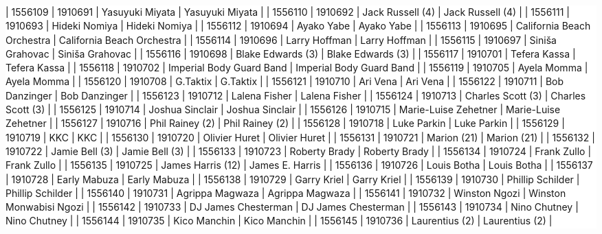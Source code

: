 | 1556109 | 1910691 | Yasuyuki Miyata | Yasuyuki Miyata |
| 1556110 | 1910692 | Jack Russell (4) | Jack Russell (4) |
| 1556111 | 1910693 | Hideki Nomiya | Hideki Nomiya |
| 1556112 | 1910694 | Ayako Yabe | Ayako Yabe |
| 1556113 | 1910695 | California Beach Orchestra | California Beach Orchestra |
| 1556114 | 1910696 | Larry Hoffman | Larry Hoffman |
| 1556115 | 1910697 | Siniša Grahovac | Siniša Grahovac |
| 1556116 | 1910698 | Blake Edwards (3) | Blake Edwards (3) |
| 1556117 | 1910701 | Tefera Kassa | Tefera Kassa |
| 1556118 | 1910702 | Imperial Body Guard Band | Imperial Body Guard Band |
| 1556119 | 1910705 | Ayela Momma | Ayela Momma |
| 1556120 | 1910708 | G.Taktix | G.Taktix |
| 1556121 | 1910710 | Ari Vena | Ari Vena |
| 1556122 | 1910711 | Bob Danzinger | Bob Danzinger |
| 1556123 | 1910712 | Lalena Fisher | Lalena Fisher |
| 1556124 | 1910713 | Charles Scott (3) | Charles Scott (3) |
| 1556125 | 1910714 | Joshua Sinclair | Joshua Sinclair |
| 1556126 | 1910715 | Marie-Luise Zehetner | Marie-Luise Zehetner |
| 1556127 | 1910716 | Phil Rainey (2) | Phil Rainey (2) |
| 1556128 | 1910718 | Luke Parkin | Luke Parkin |
| 1556129 | 1910719 | KKC | KKC |
| 1556130 | 1910720 | Olivier Huret | Olivier Huret |
| 1556131 | 1910721 | Marion (21) | Marion (21) |
| 1556132 | 1910722 | Jamie Bell (3) | Jamie Bell (3) |
| 1556133 | 1910723 | Roberty Brady | Roberty Brady |
| 1556134 | 1910724 | Frank Zullo | Frank Zullo |
| 1556135 | 1910725 | James Harris (12) | James E. Harris |
| 1556136 | 1910726 | Louis Botha | Louis Botha |
| 1556137 | 1910728 | Early Mabuza | Early Mabuza |
| 1556138 | 1910729 | Garry Kriel | Garry Kriel |
| 1556139 | 1910730 | Phillip Schilder | Phillip Schilder |
| 1556140 | 1910731 | Agrippa Magwaza | Agrippa Magwaza |
| 1556141 | 1910732 | Winston Ngozi | Winston Monwabisi Ngozi |
| 1556142 | 1910733 | DJ James Chesterman | DJ James Chesterman |
| 1556143 | 1910734 | Nino Chutney | Nino Chutney |
| 1556144 | 1910735 | Kico Manchin | Kico Manchin |
| 1556145 | 1910736 | Laurentius (2) | Laurentius (2) |